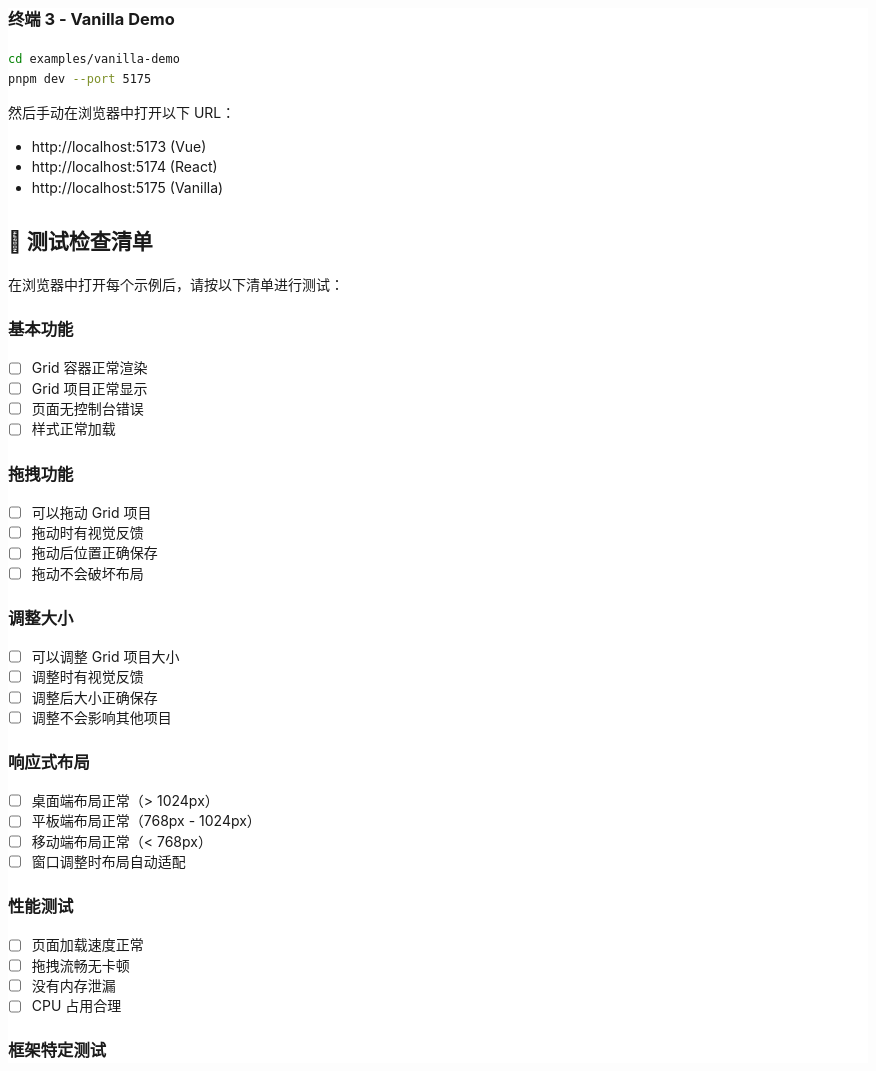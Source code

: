 ### 终端 3 - Vanilla Demo

```bash
cd examples/vanilla-demo
pnpm dev --port 5175
```

然后手动在浏览器中打开以下 URL：

- http://localhost:5173 (Vue)
- http://localhost:5174 (React)
- http://localhost:5175 (Vanilla)

## 📝 测试检查清单

在浏览器中打开每个示例后，请按以下清单进行测试：

### 基本功能

- [ ] Grid 容器正常渲染
- [ ] Grid 项目正常显示
- [ ] 页面无控制台错误
- [ ] 样式正常加载

### 拖拽功能

- [ ] 可以拖动 Grid 项目
- [ ] 拖动时有视觉反馈
- [ ] 拖动后位置正确保存
- [ ] 拖动不会破坏布局

### 调整大小

- [ ] 可以调整 Grid 项目大小
- [ ] 调整时有视觉反馈
- [ ] 调整后大小正确保存
- [ ] 调整不会影响其他项目

### 响应式布局

- [ ] 桌面端布局正常（> 1024px）
- [ ] 平板端布局正常（768px - 1024px）
- [ ] 移动端布局正常（< 768px）
- [ ] 窗口调整时布局自动适配

### 性能测试

- [ ] 页面加载速度正常
- [ ] 拖拽流畅无卡顿
- [ ] 没有内存泄漏
- [ ] CPU 占用合理

### 框架特定测试
